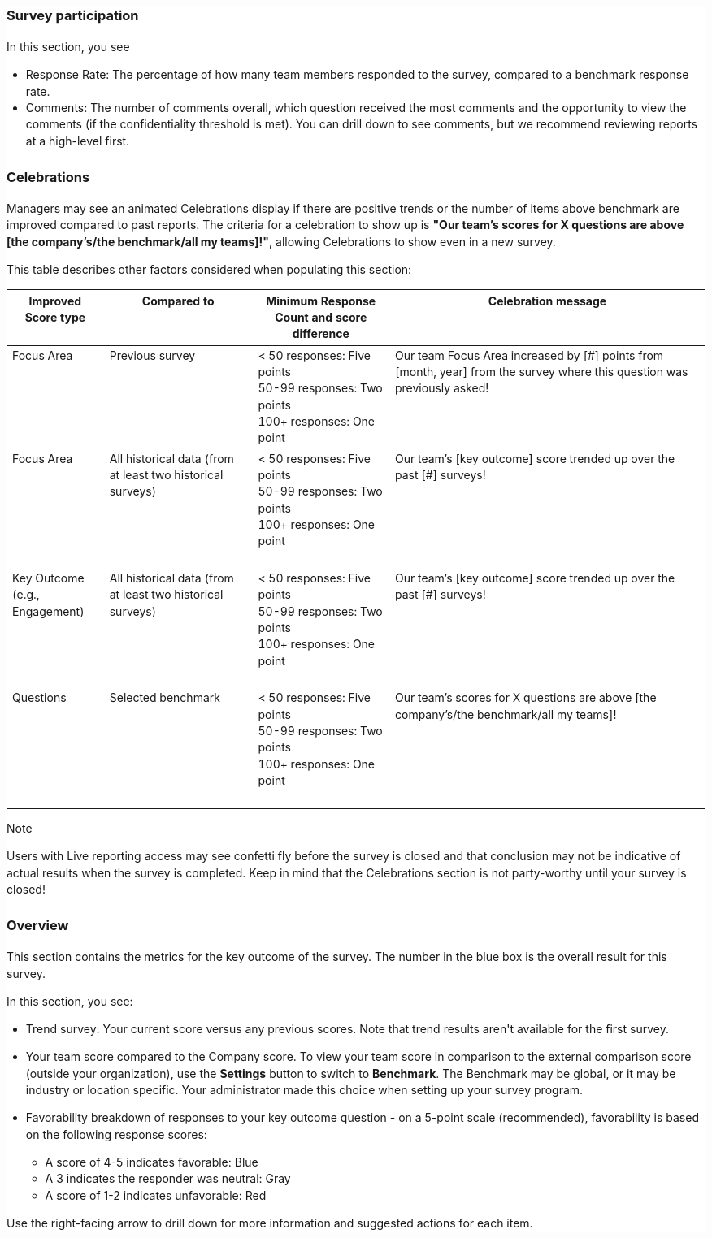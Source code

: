 ### Survey participation 

In this section, you see 

- Response Rate: The percentage of how many team members responded to the survey, compared to a benchmark response rate.
- Comments: The number of comments overall, which question received the most comments and the opportunity to view the comments (if the confidentiality threshold is met). You can drill down to see comments, but we recommend reviewing reports at a high-level first. 

### Celebrations

Managers may see an animated Celebrations display if there are positive trends or the number of items above benchmark are improved compared to past reports. The criteria for a celebration to show up is **"Our team’s scores for X questions are above [the company’s/the benchmark/all my teams]!"**, allowing Celebrations to show even in a new survey.

This table describes other factors considered when populating this section:

|Improved Score type |Compared to |Minimum Response Count and score difference|Celebration message|
|------------|-------|-------|-------|
|Focus Area  |Previous survey |< 50 responses: Five points<br> 50-99 responses: Two points<br>100+ responses: One point<br> |Our team Focus Area increased by [#] points from [month, year] from the survey where this question was previously asked!|
|Focus Area |All historical data (from at least two historical surveys) |< 50 responses: Five points<br> 50-99 responses: Two points<br>100+ responses: One point<br><br>|Our team’s [key outcome] score trended up over the past [#] surveys!| 
|Key Outcome (e.g., Engagement) |All historical data (from at least two historical surveys) |< 50 responses: Five points<br> 50-99 responses: Two points<br>100+ responses: One point<br><br>|Our team’s [key outcome] score trended up over the past [#] surveys!|
|Questions |Selected benchmark |< 50 responses: Five points<br> 50-99 responses: Two points<br>100+ responses: One point<br><br>|Our team’s scores for X questions are above [the company’s/the benchmark/all my teams]! |

   > [!NOTE]
   > Users with Live reporting access may see confetti fly before the survey is closed and that conclusion may not be indicative of actual results when the survey is completed. Keep in mind that the Celebrations section is not party-worthy until your survey is closed!

### Overview

This section contains the metrics for the key outcome of the survey. The number in the blue box is the overall result for this survey.

In this section, you see: 

- Trend survey: Your current score versus any previous scores. Note that trend results aren't available for the first survey.
- Your team score compared to the Company score. To view your team score in comparison to the external comparison score (outside your organization), use the **Settings** button to switch to **Benchmark**. The Benchmark may be global, or it may be industry or location specific. Your administrator made this choice when setting up your survey program. 
- Favorability breakdown of responses to your key outcome question - on a 5-point scale (recommended), favorability is based on the following response scores:

    - A score of 4-5 indicates favorable: Blue 
    - A 3 indicates the responder was neutral: Gray 
    - A score of 1-2 indicates unfavorable: Red    

Use the right-facing arrow to drill down for more information and suggested actions for each item. 
